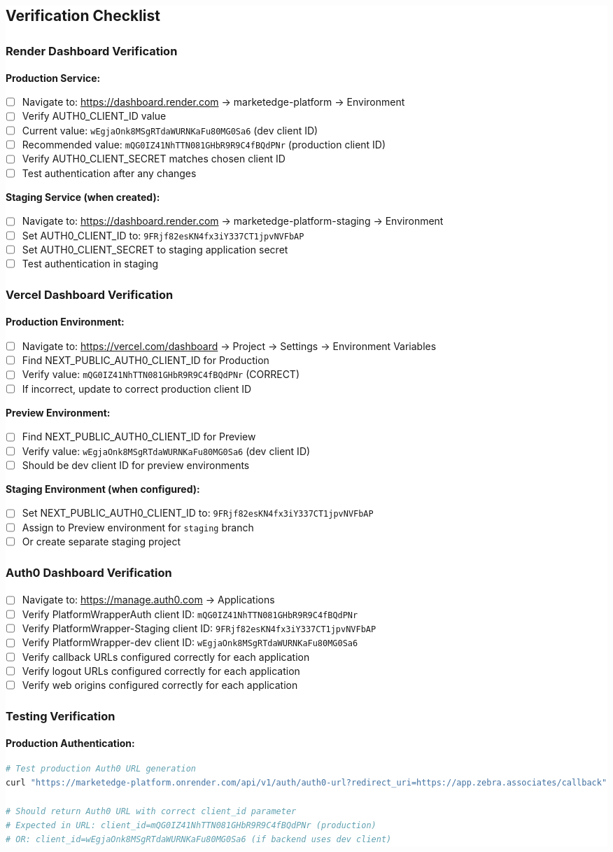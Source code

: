 
## Verification Checklist

### Render Dashboard Verification

**Production Service:**
- [ ] Navigate to: https://dashboard.render.com → marketedge-platform → Environment
- [ ] Verify AUTH0_CLIENT_ID value
- [ ] Current value: `wEgjaOnk8MSgRTdaWURNKaFu80MG0Sa6` (dev client ID)
- [ ] Recommended value: `mQG0IZ41NhTTN081GHbR9R9C4fBQdPNr` (production client ID)
- [ ] Verify AUTH0_CLIENT_SECRET matches chosen client ID
- [ ] Test authentication after any changes

**Staging Service (when created):**
- [ ] Navigate to: https://dashboard.render.com → marketedge-platform-staging → Environment
- [ ] Set AUTH0_CLIENT_ID to: `9FRjf82esKN4fx3iY337CT1jpvNVFbAP`
- [ ] Set AUTH0_CLIENT_SECRET to staging application secret
- [ ] Test authentication in staging

### Vercel Dashboard Verification

**Production Environment:**
- [ ] Navigate to: https://vercel.com/dashboard → Project → Settings → Environment Variables
- [ ] Find NEXT_PUBLIC_AUTH0_CLIENT_ID for Production
- [ ] Verify value: `mQG0IZ41NhTTN081GHbR9R9C4fBQdPNr` (CORRECT)
- [ ] If incorrect, update to correct production client ID

**Preview Environment:**
- [ ] Find NEXT_PUBLIC_AUTH0_CLIENT_ID for Preview
- [ ] Verify value: `wEgjaOnk8MSgRTdaWURNKaFu80MG0Sa6` (dev client ID)
- [ ] Should be dev client ID for preview environments

**Staging Environment (when configured):**
- [ ] Set NEXT_PUBLIC_AUTH0_CLIENT_ID to: `9FRjf82esKN4fx3iY337CT1jpvNVFbAP`
- [ ] Assign to Preview environment for `staging` branch
- [ ] Or create separate staging project

### Auth0 Dashboard Verification

- [ ] Navigate to: https://manage.auth0.com → Applications
- [ ] Verify PlatformWrapperAuth client ID: `mQG0IZ41NhTTN081GHbR9R9C4fBQdPNr`
- [ ] Verify PlatformWrapper-Staging client ID: `9FRjf82esKN4fx3iY337CT1jpvNVFbAP`
- [ ] Verify PlatformWrapper-dev client ID: `wEgjaOnk8MSgRTdaWURNKaFu80MG0Sa6`
- [ ] Verify callback URLs configured correctly for each application
- [ ] Verify logout URLs configured correctly for each application
- [ ] Verify web origins configured correctly for each application

### Testing Verification

**Production Authentication:**
```bash
# Test production Auth0 URL generation
curl "https://marketedge-platform.onrender.com/api/v1/auth/auth0-url?redirect_uri=https://app.zebra.associates/callback"

# Should return Auth0 URL with correct client_id parameter
# Expected in URL: client_id=mQG0IZ41NhTTN081GHbR9R9C4fBQdPNr (production)
# OR: client_id=wEgjaOnk8MSgRTdaWURNKaFu80MG0Sa6 (if backend uses dev client)
```
